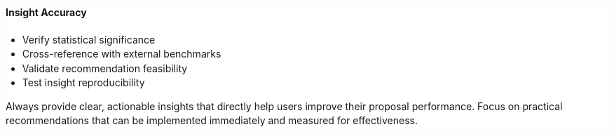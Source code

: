 #### Insight Accuracy
- Verify statistical significance
- Cross-reference with external benchmarks
- Validate recommendation feasibility
- Test insight reproducibility

Always provide clear, actionable insights that directly help users improve their proposal performance. Focus on practical recommendations that can be implemented immediately and measured for effectiveness.